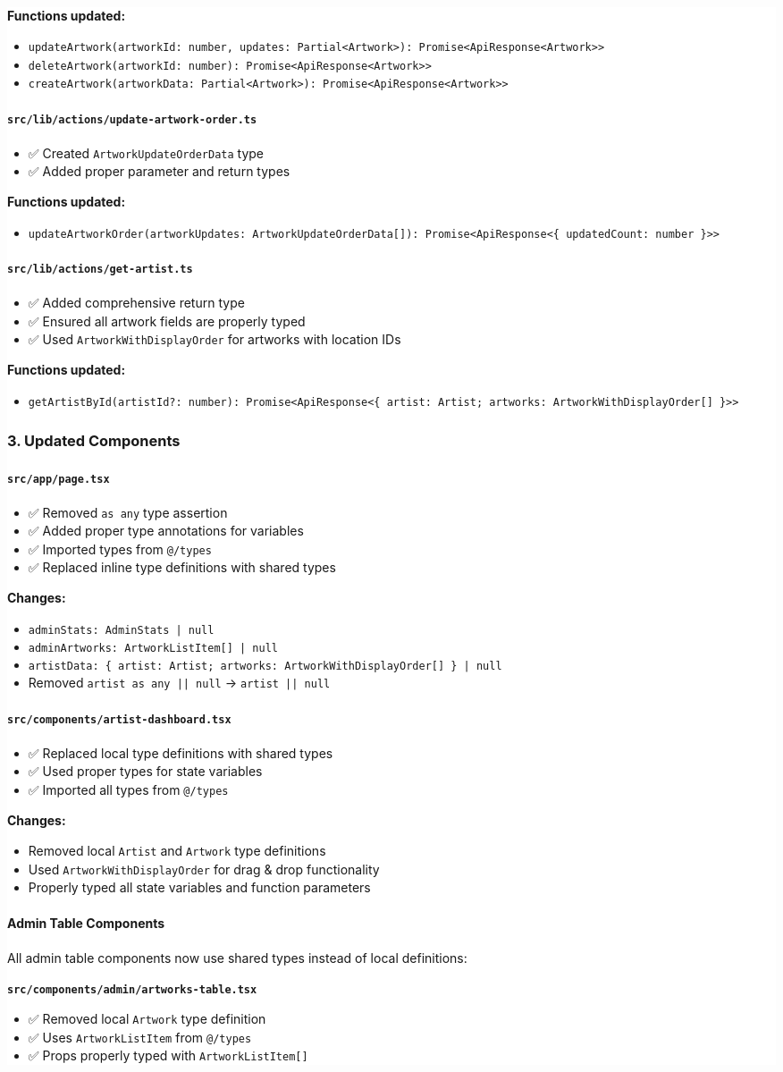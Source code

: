 **Functions updated:**
- `updateArtwork(artworkId: number, updates: Partial<Artwork>): Promise<ApiResponse<Artwork>>`
- `deleteArtwork(artworkId: number): Promise<ApiResponse<Artwork>>`
- `createArtwork(artworkData: Partial<Artwork>): Promise<ApiResponse<Artwork>>`

#### `src/lib/actions/update-artwork-order.ts`
- ✅ Created `ArtworkUpdateOrderData` type
- ✅ Added proper parameter and return types

**Functions updated:**
- `updateArtworkOrder(artworkUpdates: ArtworkUpdateOrderData[]): Promise<ApiResponse<{ updatedCount: number }>>`

#### `src/lib/actions/get-artist.ts`
- ✅ Added comprehensive return type
- ✅ Ensured all artwork fields are properly typed
- ✅ Used `ArtworkWithDisplayOrder` for artworks with location IDs

**Functions updated:**
- `getArtistById(artistId?: number): Promise<ApiResponse<{ artist: Artist; artworks: ArtworkWithDisplayOrder[] }>>`

### 3. Updated Components

#### `src/app/page.tsx`
- ✅ Removed `as any` type assertion
- ✅ Added proper type annotations for variables
- ✅ Imported types from `@/types`
- ✅ Replaced inline type definitions with shared types

**Changes:**
- `adminStats: AdminStats | null`
- `adminArtworks: ArtworkListItem[] | null`
- `artistData: { artist: Artist; artworks: ArtworkWithDisplayOrder[] } | null`
- Removed `artist as any || null` → `artist || null`

#### `src/components/artist-dashboard.tsx`
- ✅ Replaced local type definitions with shared types
- ✅ Used proper types for state variables
- ✅ Imported all types from `@/types`

**Changes:**
- Removed local `Artist` and `Artwork` type definitions
- Used `ArtworkWithDisplayOrder` for drag & drop functionality
- Properly typed all state variables and function parameters

#### Admin Table Components
All admin table components now use shared types instead of local definitions:

**`src/components/admin/artworks-table.tsx`**
- ✅ Removed local `Artwork` type definition
- ✅ Uses `ArtworkListItem` from `@/types`
- ✅ Props properly typed with `ArtworkListItem[]`

